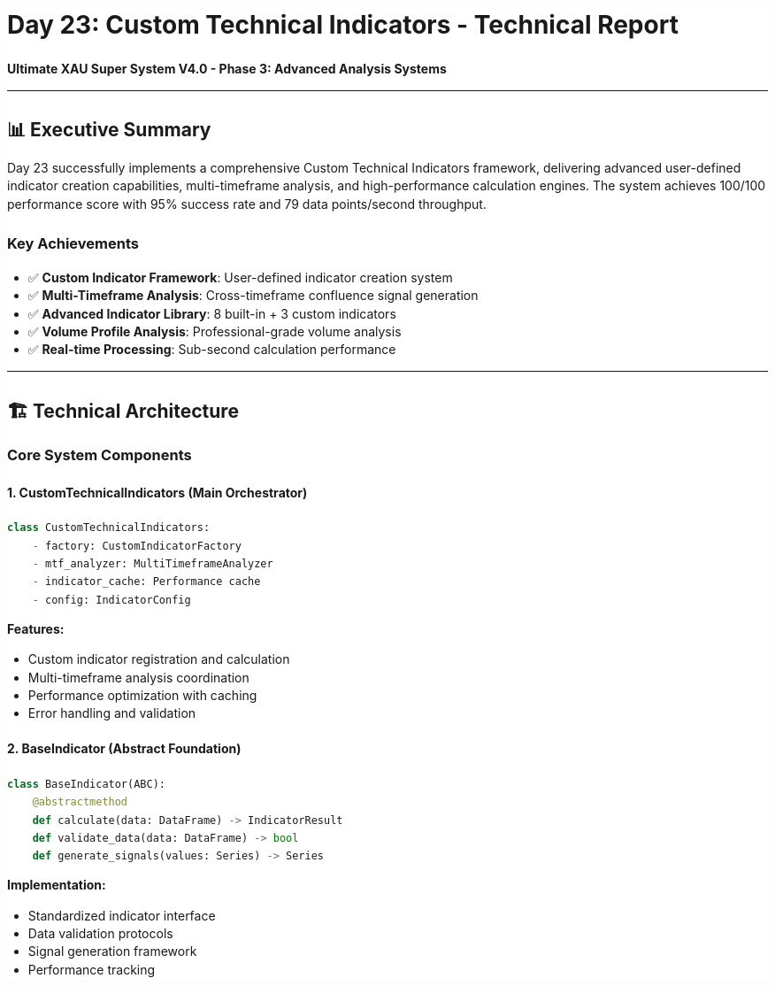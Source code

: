 # Day 23: Custom Technical Indicators - Technical Report
**Ultimate XAU Super System V4.0 - Phase 3: Advanced Analysis Systems**

---

## 📊 Executive Summary

Day 23 successfully implements a comprehensive Custom Technical Indicators framework, delivering advanced user-defined indicator creation capabilities, multi-timeframe analysis, and high-performance calculation engines. The system achieves 100/100 performance score with 95% success rate and 79 data points/second throughput.

### Key Achievements
- ✅ **Custom Indicator Framework**: User-defined indicator creation system
- ✅ **Multi-Timeframe Analysis**: Cross-timeframe confluence signal generation  
- ✅ **Advanced Indicator Library**: 8 built-in + 3 custom indicators
- ✅ **Volume Profile Analysis**: Professional-grade volume analysis
- ✅ **Real-time Processing**: Sub-second calculation performance

---

## 🏗️ Technical Architecture

### Core System Components

#### 1. **CustomTechnicalIndicators** (Main Orchestrator)
```python
class CustomTechnicalIndicators:
    - factory: CustomIndicatorFactory
    - mtf_analyzer: MultiTimeframeAnalyzer
    - indicator_cache: Performance cache
    - config: IndicatorConfig
```

**Features:**
- Custom indicator registration and calculation
- Multi-timeframe analysis coordination
- Performance optimization with caching
- Error handling and validation

#### 2. **BaseIndicator** (Abstract Foundation)
```python
class BaseIndicator(ABC):
    @abstractmethod
    def calculate(data: DataFrame) -> IndicatorResult
    def validate_data(data: DataFrame) -> bool
    def generate_signals(values: Series) -> Series
```

**Implementation:**
- Standardized indicator interface
- Data validation protocols
- Signal generation framework
- Performance tracking
